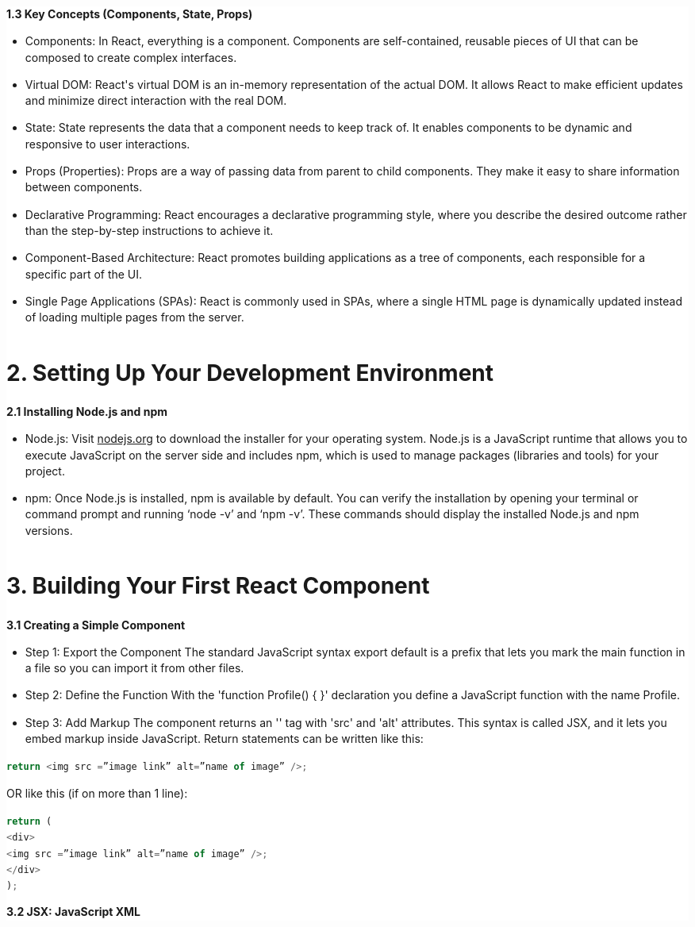 
<strong>1.3 Key Concepts (Components, State, Props)</strong>

- Components: In React, everything is a component. Components are self-contained, reusable pieces of UI that can be composed to create complex interfaces.

- Virtual DOM: React's virtual DOM is an in-memory representation of the actual DOM. It allows React to make efficient updates and minimize direct interaction with the real DOM.

- State: State represents the data that a component needs to keep track of. It enables components to be dynamic and responsive to user interactions.

- Props (Properties): Props are a way of passing data from parent to child components. They make it easy to share information between components.

- Declarative Programming: React encourages a declarative programming style, where you describe the desired outcome rather than the step-by-step instructions to achieve it.

- Component-Based Architecture: React promotes building applications as a tree of components, each responsible for a specific part of the UI.

- Single Page Applications (SPAs): React is commonly used in SPAs, where a single HTML page is dynamically updated instead of loading multiple pages from the server.


# 2. Setting Up Your Development Environment
<strong>2.1 Installing Node.js and npm</strong>

- Node.js: Visit [nodejs.org](https://nodejs.org/) to download the installer for your operating system. Node.js is a JavaScript runtime that allows you to execute JavaScript on the server side and includes npm, which is used to manage packages (libraries and tools) for your project.

- npm: Once Node.js is installed, npm is available by default. You can verify the installation by opening your terminal or command prompt and running ‘node -v’ and ‘npm -v’. These commands should display the installed Node.js and npm versions.




# 3. Building Your First React Component
<strong>3.1 Creating a Simple Component</strong>

- Step 1: Export the Component
The standard JavaScript syntax export default is a prefix that lets you mark the main function in a file so you can import it from other files.

- Step 2: Define the Function
With the 'function Profile() { }' declaration you define a JavaScript function with the name Profile.

- Step 3: Add Markup
The component returns an '<img />' tag with 'src' and 'alt' attributes. This syntax is called JSX, and it lets you embed markup inside JavaScript. Return statements can be written like this:
```js
return <img src =”image link” alt=”name of image” />;
```
OR like this (if on more than 1 line):
```js
return (
<div>
<img src =”image link” alt=”name of image” />;
</div>
);
```
<strong>3.2 JSX: JavaScript XML</strong>
